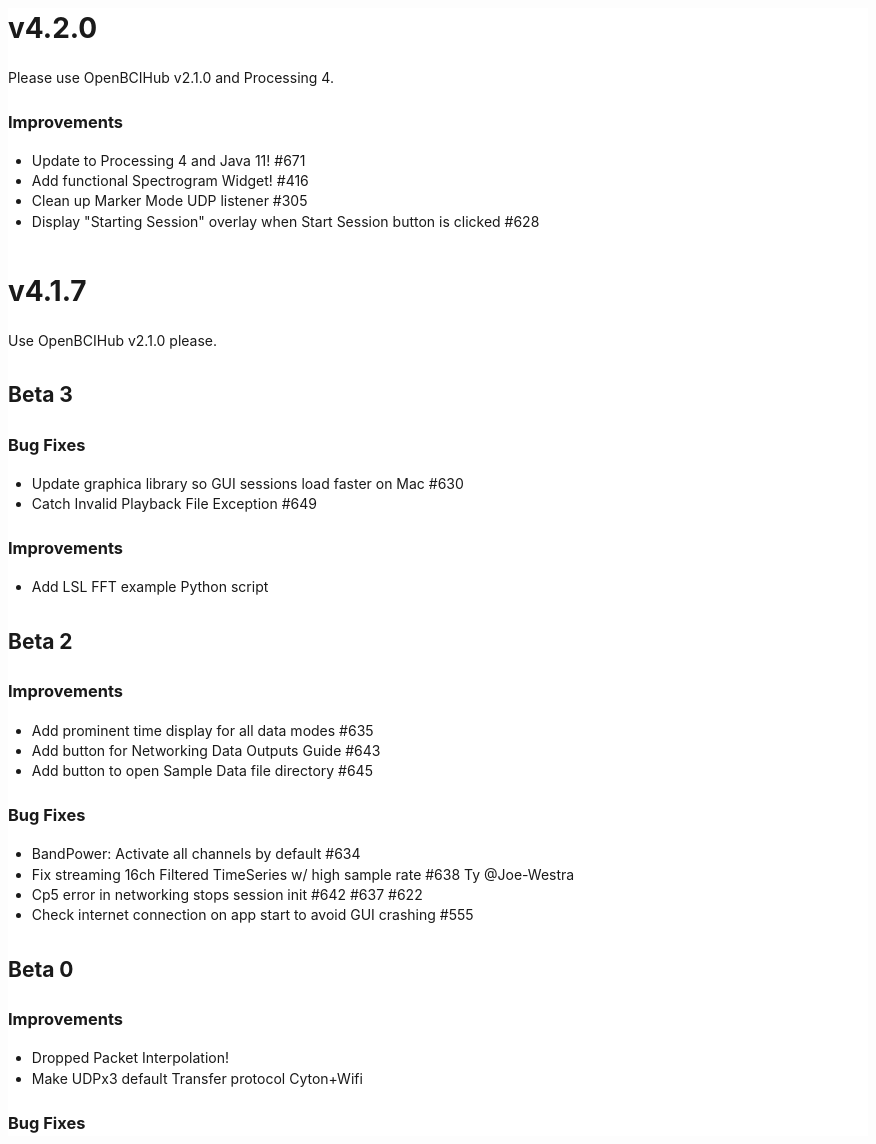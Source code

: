 # v4.2.0

Please use OpenBCIHub v2.1.0 and Processing 4.

### Improvements

- Update to Processing 4 and Java 11! #671
- Add functional Spectrogram Widget! #416
- Clean up Marker Mode UDP listener #305
- Display "Starting Session" overlay when Start Session button is clicked #628

# v4.1.7

Use OpenBCIHub v2.1.0 please.

## Beta 3

### Bug Fixes

- Update graphica library so GUI sessions load faster on Mac #630
- Catch Invalid Playback File Exception #649

### Improvements

- Add LSL FFT example Python script

## Beta 2

### Improvements

- Add prominent time display for all data modes #635
- Add button for Networking Data Outputs Guide #643
- Add button to open Sample Data file directory #645

### Bug Fixes

- BandPower: Activate all channels by default #634
- Fix streaming 16ch Filtered TimeSeries w/ high sample rate #638 Ty @Joe-Westra
- Cp5 error in networking stops session init #642 #637 #622
- Check internet connection on app start to avoid GUI crashing #555

## Beta 0

### Improvements

- Dropped Packet Interpolation!
- Make UDPx3 default Transfer protocol Cyton+Wifi

### Bug Fixes
